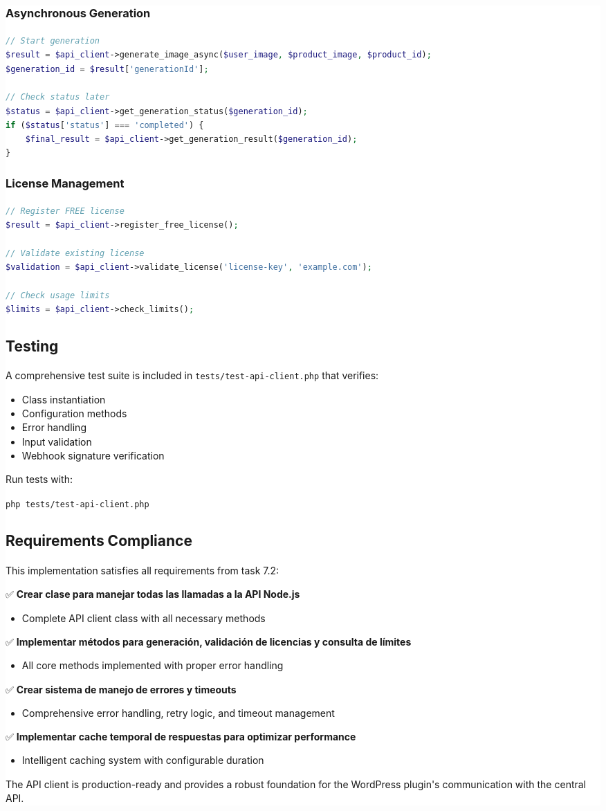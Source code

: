 ### Asynchronous Generation
```php
// Start generation
$result = $api_client->generate_image_async($user_image, $product_image, $product_id);
$generation_id = $result['generationId'];

// Check status later
$status = $api_client->get_generation_status($generation_id);
if ($status['status'] === 'completed') {
    $final_result = $api_client->get_generation_result($generation_id);
}
```

### License Management
```php
// Register FREE license
$result = $api_client->register_free_license();

// Validate existing license
$validation = $api_client->validate_license('license-key', 'example.com');

// Check usage limits
$limits = $api_client->check_limits();
```

## Testing

A comprehensive test suite is included in `tests/test-api-client.php` that verifies:

- Class instantiation
- Configuration methods
- Error handling
- Input validation
- Webhook signature verification

Run tests with:
```bash
php tests/test-api-client.php
```

## Requirements Compliance

This implementation satisfies all requirements from task 7.2:

✅ **Crear clase para manejar todas las llamadas a la API Node.js**
- Complete API client class with all necessary methods

✅ **Implementar métodos para generación, validación de licencias y consulta de límites**
- All core methods implemented with proper error handling

✅ **Crear sistema de manejo de errores y timeouts**
- Comprehensive error handling, retry logic, and timeout management

✅ **Implementar cache temporal de respuestas para optimizar performance**
- Intelligent caching system with configurable duration

The API client is production-ready and provides a robust foundation for the WordPress plugin's communication with the central API.